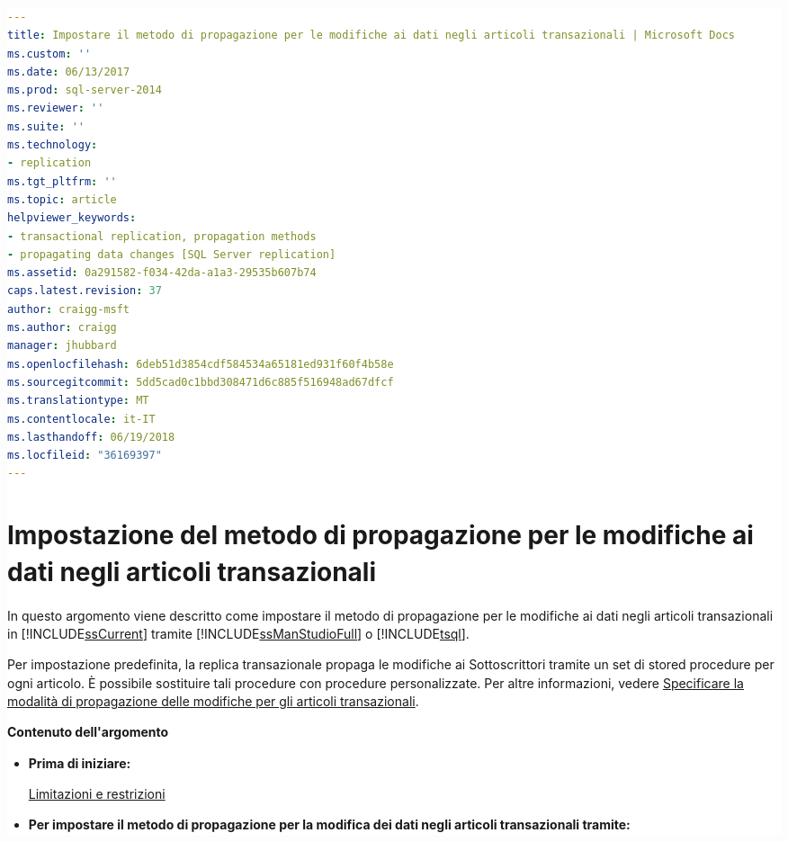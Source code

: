 ```yaml
---
title: Impostare il metodo di propagazione per le modifiche ai dati negli articoli transazionali | Microsoft Docs
ms.custom: ''
ms.date: 06/13/2017
ms.prod: sql-server-2014
ms.reviewer: ''
ms.suite: ''
ms.technology:
- replication
ms.tgt_pltfrm: ''
ms.topic: article
helpviewer_keywords:
- transactional replication, propagation methods
- propagating data changes [SQL Server replication]
ms.assetid: 0a291582-f034-42da-a1a3-29535b607b74
caps.latest.revision: 37
author: craigg-msft
ms.author: craigg
manager: jhubbard
ms.openlocfilehash: 6deb51d3854cdf584534a65181ed931f60f4b58e
ms.sourcegitcommit: 5dd5cad0c1bbd308471d6c885f516948ad67dfcf
ms.translationtype: MT
ms.contentlocale: it-IT
ms.lasthandoff: 06/19/2018
ms.locfileid: "36169397"
---
```

# <a name="set-the-propagation-method-for-data-changes-to-transactional-articles"></a>Impostazione del metodo di propagazione per le modifiche ai dati negli articoli transazionali
  In questo argomento viene descritto come impostare il metodo di propagazione per le modifiche ai dati negli articoli transazionali in [!INCLUDE[ssCurrent](../../../includes/sscurrent-md.md)] tramite [!INCLUDE[ssManStudioFull](../../../includes/ssmanstudiofull-md.md)] o [!INCLUDE[tsql](../../../includes/tsql-md.md)].  
  
 Per impostazione predefinita, la replica transazionale propaga le modifiche ai Sottoscrittori tramite un set di stored procedure per ogni articolo. È possibile sostituire tali procedure con procedure personalizzate. Per altre informazioni, vedere [Specificare la modalità di propagazione delle modifiche per gli articoli transazionali](../transactional/transactional-articles-specify-how-changes-are-propagated.md).  
  
 **Contenuto dell'argomento**  
  
-   **Prima di iniziare:**  
  
     [Limitazioni e restrizioni](#Restrictions)  
  
-   **Per impostare il metodo di propagazione per la modifica dei dati negli articoli transazionali tramite:**  
  